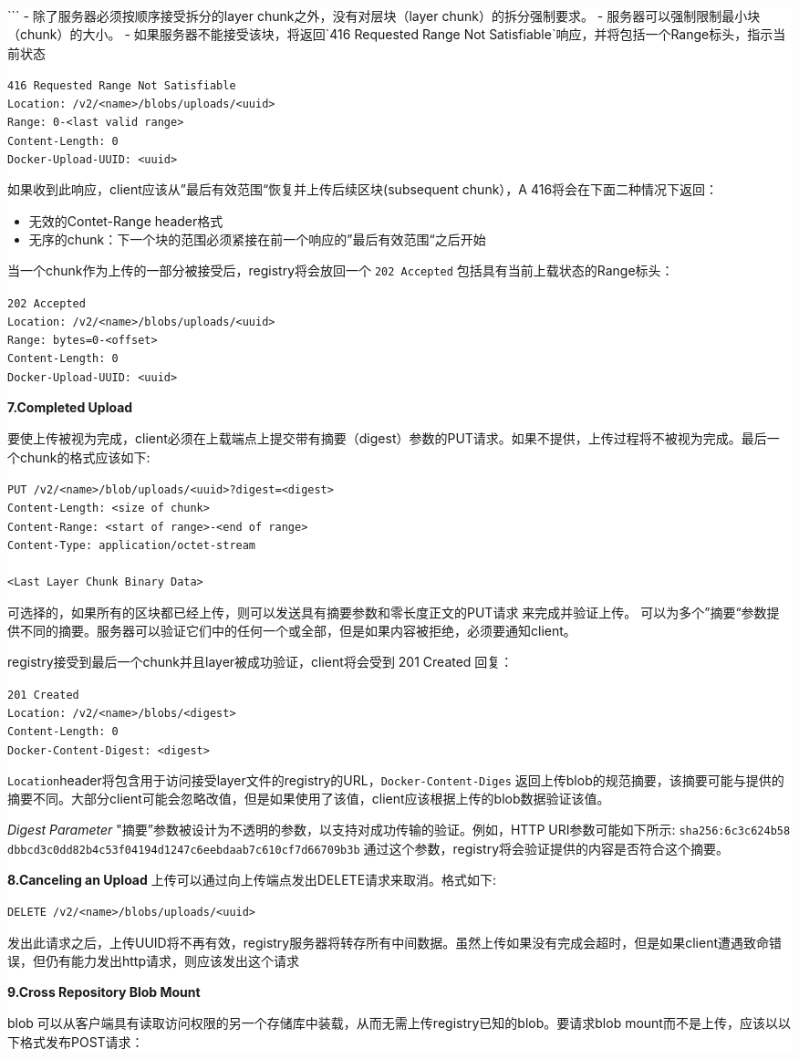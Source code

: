 <Layer Chunk Binary Data>
```
- 除了服务器必须按顺序接受拆分的layer chunk之外，没有对层块（layer chunk）的拆分强制要求。
- 服务器可以强制限制最小块（chunk）的大小。
- 如果服务器不能接受该块，将返回`416 Requested Range Not Satisfiable`响应，并将包括一个Range标头，指示当前状态

```
416 Requested Range Not Satisfiable
Location: /v2/<name>/blobs/uploads/<uuid>
Range: 0-<last valid range>
Content-Length: 0
Docker-Upload-UUID: <uuid>
```
如果收到此响应，client应该从”最后有效范围“恢复并上传后续区块(subsequent chunk），A 416将会在下面二种情况下返回：

- 无效的Contet-Range header格式
- 无序的chunk：下一个块的范围必须紧接在前一个响应的”最后有效范围“之后开始

当一个chunk作为上传的一部分被接受后，registry将会放回一个 `202 Accepted` 包括具有当前上载状态的Range标头：
```
202 Accepted
Location: /v2/<name>/blobs/uploads/<uuid>
Range: bytes=0-<offset>
Content-Length: 0
Docker-Upload-UUID: <uuid>
```
**7.Completed Upload**

要使上传被视为完成，client必须在上载端点上提交带有摘要（digest）参数的PUT请求。如果不提供，上传过程将不被视为完成。最后一个chunk的格式应该如下:
```
PUT /v2/<name>/blob/uploads/<uuid>?digest=<digest>
Content-Length: <size of chunk>
Content-Range: <start of range>-<end of range>
Content-Type: application/octet-stream

<Last Layer Chunk Binary Data>
```

可选择的，如果所有的区块都已经上传，则可以发送具有摘要参数和零长度正文的PUT请求 来完成并验证上传。 可以为多个”摘要“参数提供不同的摘要。服务器可以验证它们中的任何一个或全部，但是如果内容被拒绝，必须要通知client。

registry接受到最后一个chunk并且layer被成功验证，client将会受到 201 Created 回复：
```
201 Created
Location: /v2/<name>/blobs/<digest>
Content-Length: 0
Docker-Content-Digest: <digest>
```
`Location`header将包含用于访问接受layer文件的registry的URL，`Docker-Content-Diges` 返回上传blob的规范摘要，该摘要可能与提供的摘要不同。大部分client可能会忽略改值，但是如果使用了该值，client应该根据上传的blob数据验证该值。

*Digest Parameter*
"摘要”参数被设计为不透明的参数，以支持对成功传输的验证。例如，HTTP URI参数可能如下所示:
`sha256:6c3c624b58dbbcd3c0dd82b4c53f04194d1247c6eebdaab7c610cf7d66709b3b`
通过这个参数，registry将会验证提供的内容是否符合这个摘要。

**8.Canceling an Upload**
上传可以通过向上传端点发出DELETE请求来取消。格式如下:
```
DELETE /v2/<name>/blobs/uploads/<uuid>
```
发出此请求之后，上传UUID将不再有效，registry服务器将转存所有中间数据。虽然上传如果没有完成会超时，但是如果client遭遇致命错误，但仍有能力发出http请求，则应该发出这个请求

**9.Cross Repository Blob Mount**

blob 可以从客户端具有读取访问权限的另一个存储库中装载，从而无需上传registry已知的blob。要请求blob mount而不是上传，应该以以下格式发布POST请求：
```